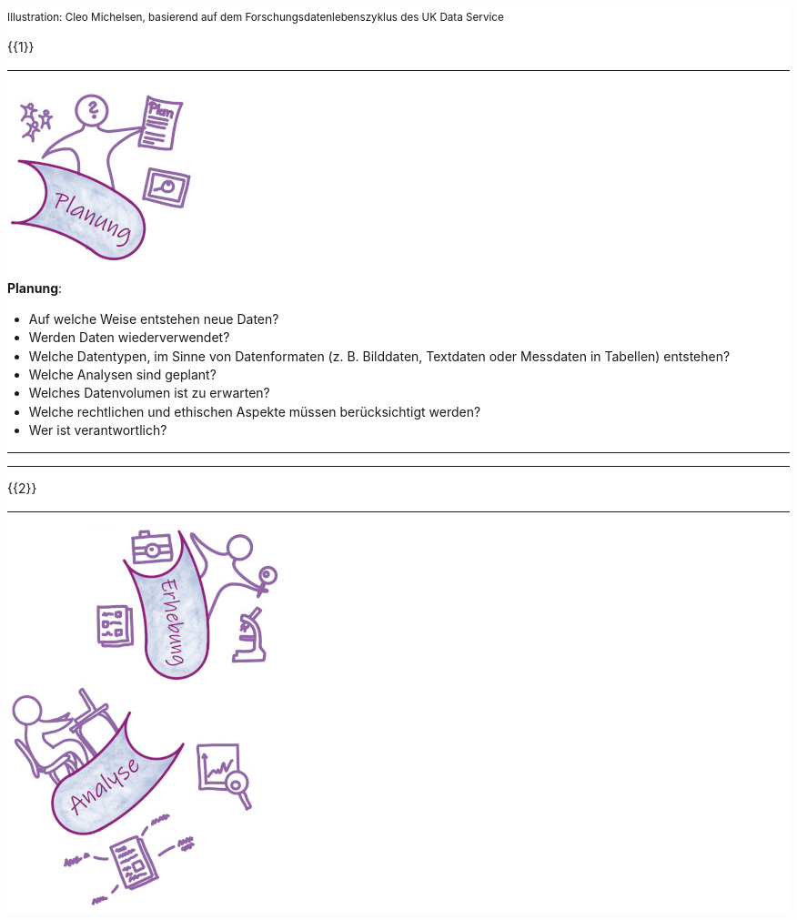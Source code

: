 <P><SMALL>Illustration: Cleo Michelsen, basierend auf dem Forschungsdatenlebenszyklus des UK Data Service</SMALL></P>

{{1}}
********************************************************************************
![Bild](images\Planung_fdm-zyklus_2022.png) 

**Planung**:

* Auf welche Weise entstehen neue Daten?
* Werden Daten wiederverwendet?
* Welche Datentypen, im Sinne von Datenformaten (z. B. Bilddaten, Textdaten oder Messdaten in Tabellen) entstehen?
* Welche Analysen sind geplant?
* Welches Datenvolumen ist zu erwarten?
* Welche rechtlichen und ethischen Aspekte müssen berücksichtigt werden?
* Wer ist verantwortlich?

---

********************************************************************************

{{2}}
********************************************************************************
![Bild](images\erhebung-analyse_fdm-zyklus_2022.png) 
